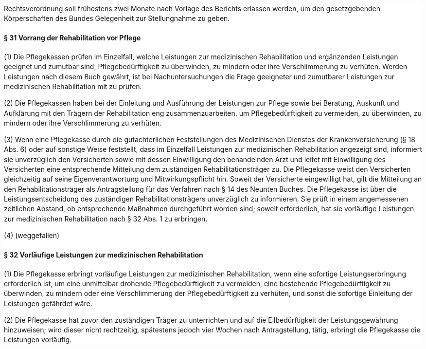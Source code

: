 Rechtsverordnung soll frühestens zwei Monate nach Vorlage des Berichts
erlassen werden, um den gesetzgebenden Körperschaften des Bundes
Gelegenheit zur Stellungnahme zu geben.


#### § 31 Vorrang der Rehabilitation vor Pflege

(1) Die Pflegekassen prüfen im Einzelfall, welche Leistungen zur
medizinischen Rehabilitation und ergänzenden Leistungen geeignet und
zumutbar sind, Pflegebedürftigkeit zu überwinden, zu mindern oder ihre
Verschlimmerung zu verhüten. Werden Leistungen nach diesem Buch
gewährt, ist bei Nachuntersuchungen die Frage geeigneter und
zumutbarer Leistungen zur medizinischen Rehabilitation mit zu prüfen.

(2) Die Pflegekassen haben bei der Einleitung und Ausführung der
Leistungen zur Pflege sowie bei Beratung, Auskunft und Aufklärung mit
den Trägern der Rehabilitation eng zusammenzuarbeiten, um
Pflegebedürftigkeit zu vermeiden, zu überwinden, zu mindern oder ihre
Verschlimmerung zu verhüten.

(3) Wenn eine Pflegekasse durch die gutachterlichen Feststellungen des
Medizinischen Dienstes der Krankenversicherung (§ 18 Abs. 6) oder auf
sonstige Weise feststellt, dass im Einzelfall Leistungen zur
medizinischen Rehabilitation angezeigt sind, informiert sie
unverzüglich den Versicherten sowie mit dessen Einwilligung den
behandelnden Arzt und leitet mit Einwilligung des Versicherten eine
entsprechende Mitteilung dem zuständigen Rehabilitationsträger zu. Die
Pflegekasse weist den Versicherten gleichzeitig auf seine
Eigenverantwortung und Mitwirkungspflicht hin. Soweit der Versicherte
eingewilligt hat, gilt die Mitteilung an den Rehabilitationsträger als
Antragstellung für das Verfahren nach § 14 des Neunten Buches. Die
Pflegekasse ist über die Leistungsentscheidung des zuständigen
Rehabilitationsträgers unverzüglich zu informieren. Sie prüft in einem
angemessenen zeitlichen Abstand, ob entsprechende Maßnahmen
durchgeführt worden sind; soweit erforderlich, hat sie vorläufige
Leistungen zur medizinischen Rehabilitation nach § 32 Abs. 1 zu
erbringen.

(4) (weggefallen)


#### § 32 Vorläufige Leistungen zur medizinischen Rehabilitation

(1) Die Pflegekasse erbringt vorläufige Leistungen zur medizinischen
Rehabilitation, wenn eine sofortige Leistungserbringung erforderlich
ist, um eine unmittelbar drohende Pflegebedürftigkeit zu vermeiden,
eine bestehende Pflegebedürftigkeit zu überwinden, zu mindern oder
eine Verschlimmerung der Pflegebedürftigkeit zu verhüten, und sonst
die sofortige Einleitung der Leistungen gefährdet wäre.

(2) Die Pflegekasse hat zuvor den zuständigen Träger zu unterrichten
und auf die Eilbedürftigkeit der Leistungsgewährung hinzuweisen; wird
dieser nicht rechtzeitig, spätestens jedoch vier Wochen nach
Antragstellung, tätig, erbringt die Pflegekasse die Leistungen
vorläufig.
